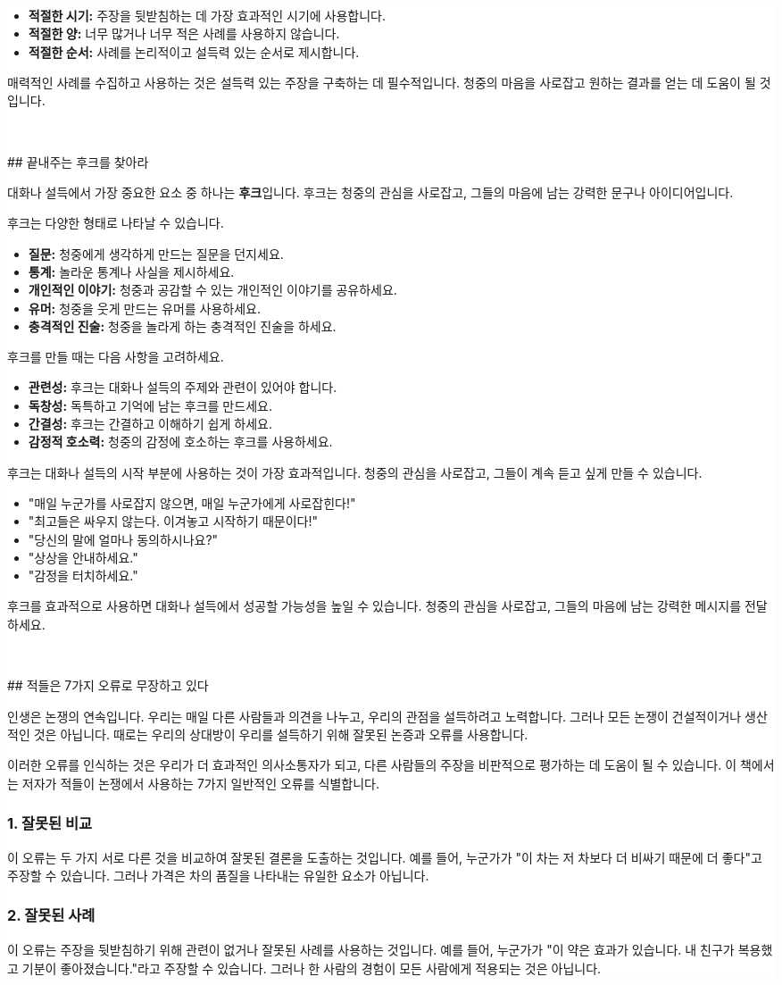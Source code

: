 - **적절한 시기:** 주장을 뒷받침하는 데 가장 효과적인 시기에 사용합니다.
- **적절한 양:** 너무 많거나 너무 적은 사례를 사용하지 않습니다.
- **적절한 순서:** 사례를 논리적이고 설득력 있는 순서로 제시합니다.

매력적인 사례를 수집하고 사용하는 것은 설득력 있는 주장을 구축하는 데 필수적입니다. 청중의 마음을 사로잡고 원하는 결과를 얻는 데 도움이 될 것입니다.

<p>&nbsp;</p>
## 끝내주는 후크를 찾아라

대화나 설득에서 가장 중요한 요소 중 하나는 **후크**입니다. 후크는 청중의 관심을 사로잡고, 그들의 마음에 남는 강력한 문구나 아이디어입니다.

후크는 다양한 형태로 나타날 수 있습니다.

- **질문:** 청중에게 생각하게 만드는 질문을 던지세요.
- **통계:** 놀라운 통계나 사실을 제시하세요.
- **개인적인 이야기:** 청중과 공감할 수 있는 개인적인 이야기를 공유하세요.
- **유머:** 청중을 웃게 만드는 유머를 사용하세요.
- **충격적인 진술:** 청중을 놀라게 하는 충격적인 진술을 하세요.

후크를 만들 때는 다음 사항을 고려하세요.

- **관련성:** 후크는 대화나 설득의 주제와 관련이 있어야 합니다.
- **독창성:** 독특하고 기억에 남는 후크를 만드세요.
- **간결성:** 후크는 간결하고 이해하기 쉽게 하세요.
- **감정적 호소력:** 청중의 감정에 호소하는 후크를 사용하세요.

후크는 대화나 설득의 시작 부분에 사용하는 것이 가장 효과적입니다. 청중의 관심을 사로잡고, 그들이 계속 듣고 싶게 만들 수 있습니다.



* "매일 누군가를 사로잡지 않으면, 매일 누군가에게 사로잡힌다!"
* "최고들은 싸우지 않는다. 이겨놓고 시작하기 때문이다!"
* "당신의 말에 얼마나 동의하시나요?"
* "상상을 안내하세요."
* "감정을 터치하세요."

후크를 효과적으로 사용하면 대화나 설득에서 성공할 가능성을 높일 수 있습니다. 청중의 관심을 사로잡고, 그들의 마음에 남는 강력한 메시지를 전달하세요.

<p>&nbsp;</p>
## 적들은 7가지 오류로 무장하고 있다

인생은 논쟁의 연속입니다. 우리는 매일 다른 사람들과 의견을 나누고, 우리의 관점을 설득하려고 노력합니다. 그러나 모든 논쟁이 건설적이거나 생산적인 것은 아닙니다. 때로는 우리의 상대방이 우리를 설득하기 위해 잘못된 논증과 오류를 사용합니다.

이러한 오류를 인식하는 것은 우리가 더 효과적인 의사소통자가 되고, 다른 사람들의 주장을 비판적으로 평가하는 데 도움이 될 수 있습니다. 이 책에서는 저자가 적들이 논쟁에서 사용하는 7가지 일반적인 오류를 식별합니다.

### 1. 잘못된 비교

이 오류는 두 가지 서로 다른 것을 비교하여 잘못된 결론을 도출하는 것입니다. 예를 들어, 누군가가 "이 차는 저 차보다 더 비싸기 때문에 더 좋다"고 주장할 수 있습니다. 그러나 가격은 차의 품질을 나타내는 유일한 요소가 아닙니다.

### 2. 잘못된 사례

이 오류는 주장을 뒷받침하기 위해 관련이 없거나 잘못된 사례를 사용하는 것입니다. 예를 들어, 누군가가 "이 약은 효과가 있습니다. 내 친구가 복용했고 기분이 좋아졌습니다."라고 주장할 수 있습니다. 그러나 한 사람의 경험이 모든 사람에게 적용되는 것은 아닙니다.
